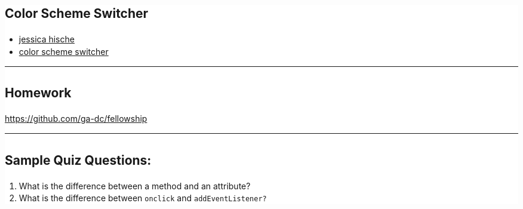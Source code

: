## Color Scheme Switcher

- [jessica hische](http://jessicahische.is/)
- [color scheme switcher](https://github.com/ga-dc/color-scheme-switcher)

---

## Homework

<https://github.com/ga-dc/fellowship>

---

## Sample Quiz Questions:

1. What is the difference between a method and an attribute?
2. What is the difference between `onclick` and `addEventListener?`
